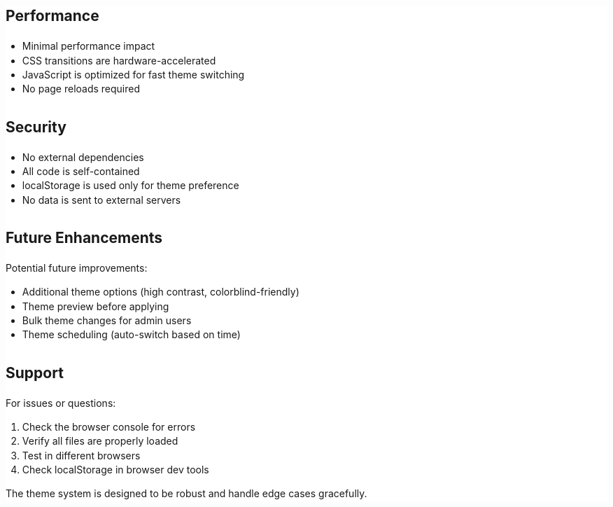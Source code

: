 ## Performance

- Minimal performance impact
- CSS transitions are hardware-accelerated
- JavaScript is optimized for fast theme switching
- No page reloads required

## Security

- No external dependencies
- All code is self-contained
- localStorage is used only for theme preference
- No data is sent to external servers

## Future Enhancements

Potential future improvements:
- Additional theme options (high contrast, colorblind-friendly)
- Theme preview before applying
- Bulk theme changes for admin users
- Theme scheduling (auto-switch based on time)

## Support

For issues or questions:
1. Check the browser console for errors
2. Verify all files are properly loaded
3. Test in different browsers
4. Check localStorage in browser dev tools

The theme system is designed to be robust and handle edge cases gracefully.
